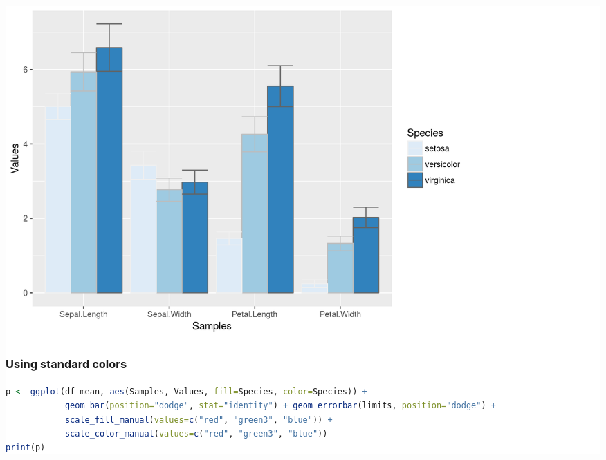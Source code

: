 <img src="./pages/mydoc/Rgraphics_files/ggplot2_color1-1.png" width="672" />

### Using standard colors


```r
p <- ggplot(df_mean, aes(Samples, Values, fill=Species, color=Species)) + 
            geom_bar(position="dodge", stat="identity") + geom_errorbar(limits, position="dodge") + 
            scale_fill_manual(values=c("red", "green3", "blue")) + 
            scale_color_manual(values=c("red", "green3", "blue")) 
print(p) 
```
